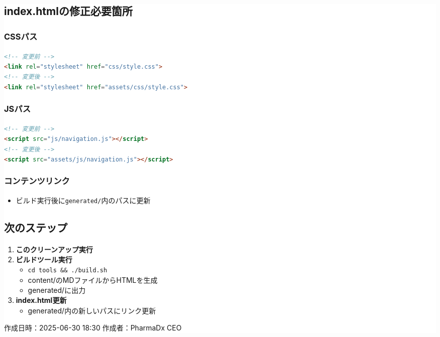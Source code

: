 ## index.htmlの修正必要箇所

### CSSパス
```html
<!-- 変更前 -->
<link rel="stylesheet" href="css/style.css">
<!-- 変更後 -->
<link rel="stylesheet" href="assets/css/style.css">
```

### JSパス
```html
<!-- 変更前 -->
<script src="js/navigation.js"></script>
<!-- 変更後 -->
<script src="assets/js/navigation.js"></script>
```

### コンテンツリンク
- ビルド実行後に`generated/`内のパスに更新

## 次のステップ

1. **このクリーンアップ実行**
2. **ビルドツール実行**
   - `cd tools && ./build.sh`
   - content/のMDファイルからHTMLを生成
   - generated/に出力
3. **index.html更新**
   - generated/内の新しいパスにリンク更新

作成日時：2025-06-30 18:30
作成者：PharmaDx CEO
